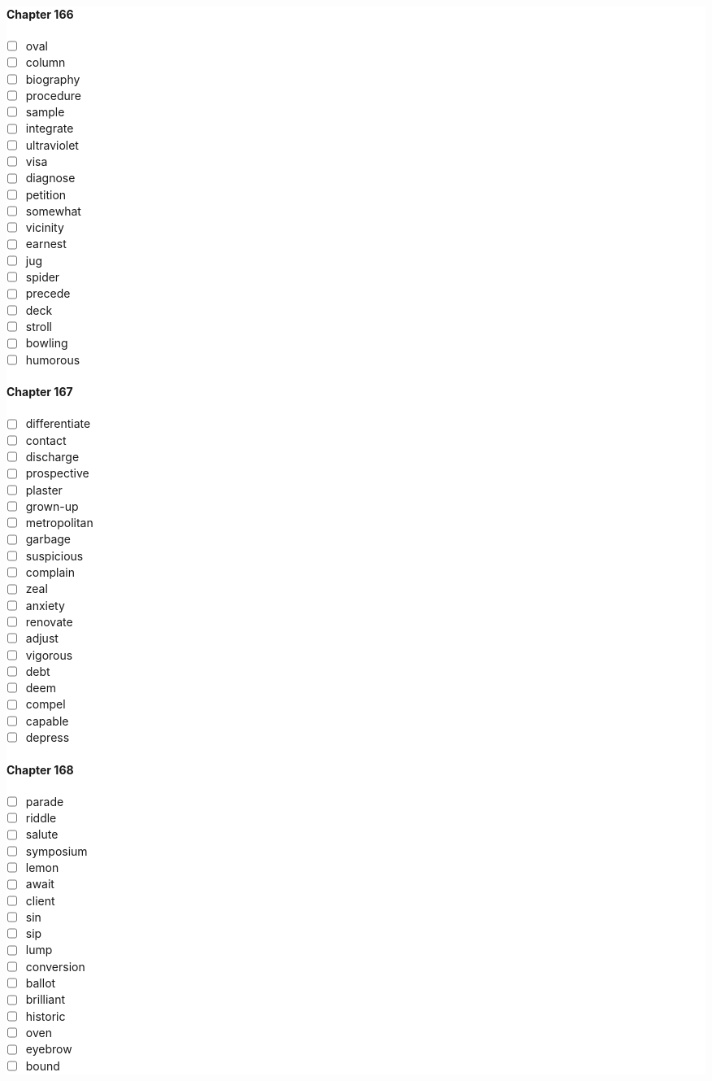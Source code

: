 #### Chapter 166

- [ ] oval
- [ ] column
- [ ] biography
- [ ] procedure
- [ ] sample
- [ ] integrate
- [ ] ultraviolet
- [ ] visa
- [ ] diagnose
- [ ] petition
- [ ] somewhat
- [ ] vicinity
- [ ] earnest
- [ ] jug
- [ ] spider
- [ ] precede
- [ ] deck
- [ ] stroll
- [ ] bowling
- [ ] humorous

#### Chapter 167

- [ ] differentiate
- [ ] contact
- [ ] discharge
- [ ] prospective
- [ ] plaster
- [ ] grown-up
- [ ] metropolitan
- [ ] garbage
- [ ] suspicious
- [ ] complain
- [ ] zeal
- [ ] anxiety
- [ ] renovate
- [ ] adjust
- [ ] vigorous
- [ ] debt
- [ ] deem
- [ ] compel
- [ ] capable
- [ ] depress

#### Chapter 168

- [ ] parade
- [ ] riddle
- [ ] salute
- [ ] symposium
- [ ] lemon
- [ ] await
- [ ] client
- [ ] sin
- [ ] sip
- [ ] lump
- [ ] conversion
- [ ] ballot
- [ ] brilliant
- [ ] historic
- [ ] oven
- [ ] eyebrow
- [ ] bound